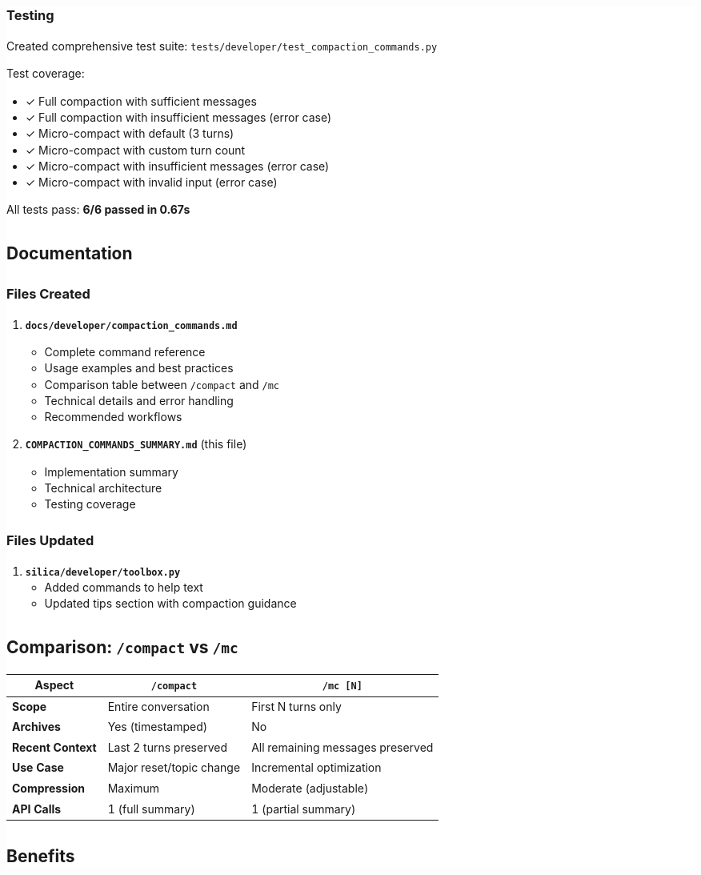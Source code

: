 ### Testing

Created comprehensive test suite: `tests/developer/test_compaction_commands.py`

Test coverage:
- ✓ Full compaction with sufficient messages
- ✓ Full compaction with insufficient messages (error case)
- ✓ Micro-compact with default (3 turns)
- ✓ Micro-compact with custom turn count
- ✓ Micro-compact with insufficient messages (error case)
- ✓ Micro-compact with invalid input (error case)

All tests pass: **6/6 passed in 0.67s**

## Documentation

### Files Created

1. **`docs/developer/compaction_commands.md`**
   - Complete command reference
   - Usage examples and best practices
   - Comparison table between `/compact` and `/mc`
   - Technical details and error handling
   - Recommended workflows

2. **`COMPACTION_COMMANDS_SUMMARY.md`** (this file)
   - Implementation summary
   - Technical architecture
   - Testing coverage

### Files Updated

1. **`silica/developer/toolbox.py`**
   - Added commands to help text
   - Updated tips section with compaction guidance

## Comparison: `/compact` vs `/mc`

| Aspect | `/compact` | `/mc [N]` |
|--------|-----------|-----------|
| **Scope** | Entire conversation | First N turns only |
| **Archives** | Yes (timestamped) | No |
| **Recent Context** | Last 2 turns preserved | All remaining messages preserved |
| **Use Case** | Major reset/topic change | Incremental optimization |
| **Compression** | Maximum | Moderate (adjustable) |
| **API Calls** | 1 (full summary) | 1 (partial summary) |

## Benefits
